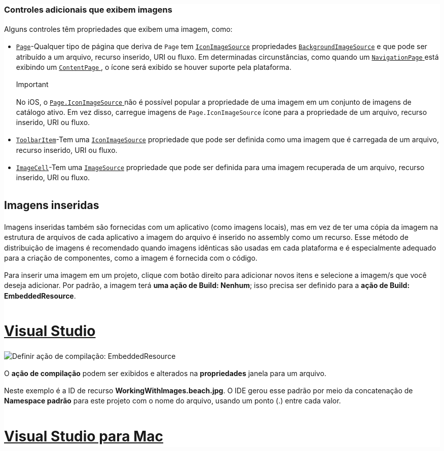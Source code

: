 ### <a name="additional-controls-that-display-images"></a>Controles adicionais que exibem imagens

Alguns controles têm propriedades que exibem uma imagem, como:

- [`Page`](xref:Xamarin.Forms.Page)-Qualquer tipo de página que deriva de `Page` tem [`IconImageSource`](xref:Xamarin.Forms.Page.IconImageSource) propriedades [`BackgroundImageSource`](xref:Xamarin.Forms.Page.BackgroundImageSource) e que pode ser atribuído a um arquivo, recurso inserido, URI ou fluxo. Em determinadas circunstâncias, como quando um [ `NavigationPage` ](xref:Xamarin.Forms.NavigationPage) está exibindo um [ `ContentPage` ](xref:Xamarin.Forms.ContentPage), o ícone será exibido se houver suporte pela plataforma.

  > [!IMPORTANT]
  > No iOS, o [ `Page.IconImageSource` ](xref:Xamarin.Forms.Page.IconImageSource) não é possível popular a propriedade de uma imagem em um conjunto de imagens de catálogo ativo. Em vez disso, carregue imagens de `Page.IconImageSource` ícone para a propriedade de um arquivo, recurso inserido, URI ou fluxo.

- [`ToolbarItem`](xref:Xamarin.Forms.ToolbarItem)-Tem uma [`IconImageSource`](xref:Xamarin.Forms.MenuItem.IconImageSource) propriedade que pode ser definida como uma imagem que é carregada de um arquivo, recurso inserido, URI ou fluxo.
- [`ImageCell`](xref:Xamarin.Forms.ImageCell)-Tem uma [`ImageSource`](xref:Xamarin.Forms.ImageCell.ImageSource) propriedade que pode ser definida para uma imagem recuperada de um arquivo, recurso inserido, URI ou fluxo.

## <a name="embedded-images"></a>Imagens inseridas

Imagens inseridas também são fornecidas com um aplicativo (como imagens locais), mas em vez de ter uma cópia da imagem na estrutura de arquivos de cada aplicativo a imagem do arquivo é inserido no assembly como um recurso. Esse método de distribuição de imagens é recomendado quando imagens idênticas são usadas em cada plataforma e é especialmente adequado para a criação de componentes, como a imagem é fornecida com o código.

Para inserir uma imagem em um projeto, clique com botão direito para adicionar novos itens e selecione a imagem/s que você deseja adicionar. Por padrão, a imagem terá **uma ação de Build: Nenhum**; isso precisa ser definido para a **ação de Build: EmbeddedResource**.



# <a name="visual-studiotabwindows"></a>[Visual Studio](#tab/windows)

![](images-images/vs-buildaction.png "Definir ação de compilação: EmbeddedResource")

O **ação de compilação** podem ser exibidos e alterados na **propriedades** janela para um arquivo.

Neste exemplo é a ID de recurso **WorkingWithImages.beach.jpg**.
O IDE gerou esse padrão por meio da concatenação de **Namespace padrão** para este projeto com o nome do arquivo, usando um ponto (.) entre cada valor.


# <a name="visual-studio-for-mactabmacos"></a>[Visual Studio para Mac](#tab/macos)

